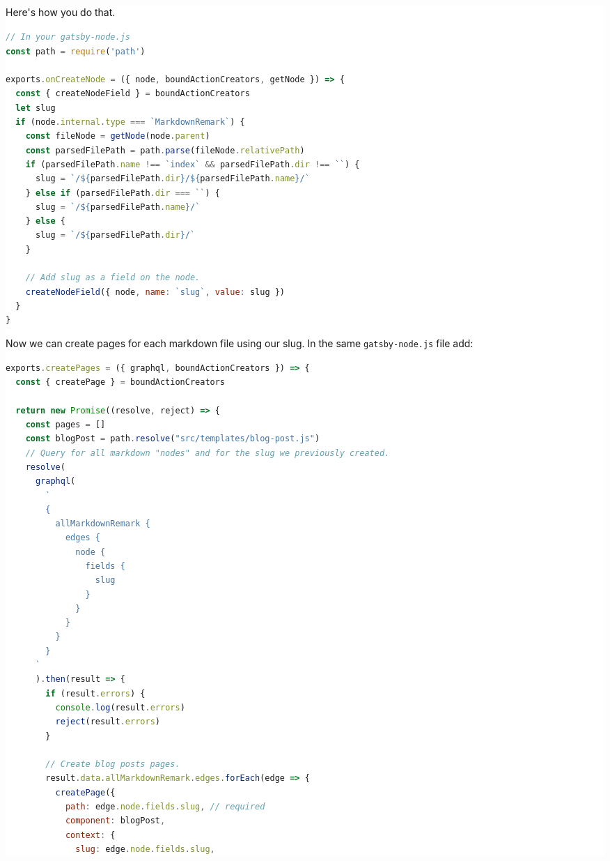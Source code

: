 Here's how you do that.

```javascript
// In your gatsby-node.js
const path = require('path')

exports.onCreateNode = ({ node, boundActionCreators, getNode }) => {
  const { createNodeField } = boundActionCreators
  let slug
  if (node.internal.type === `MarkdownRemark`) {
    const fileNode = getNode(node.parent)
    const parsedFilePath = path.parse(fileNode.relativePath)
    if (parsedFilePath.name !== `index` && parsedFilePath.dir !== ``) {
      slug = `/${parsedFilePath.dir}/${parsedFilePath.name}/`
    } else if (parsedFilePath.dir === ``) {
      slug = `/${parsedFilePath.name}/`
    } else {
      slug = `/${parsedFilePath.dir}/`
    }

    // Add slug as a field on the node.
    createNodeField({ node, name: `slug`, value: slug })
  }
}
```

Now we can create pages for each markdown file using our slug. In the same
`gatsby-node.js` file add:

```javascript
exports.createPages = ({ graphql, boundActionCreators }) => {
  const { createPage } = boundActionCreators

  return new Promise((resolve, reject) => {
    const pages = []
    const blogPost = path.resolve("src/templates/blog-post.js")
    // Query for all markdown "nodes" and for the slug we previously created.
    resolve(
      graphql(
        `
        {
          allMarkdownRemark {
            edges {
              node {
                fields {
                  slug
                }
              }
            }
          }
        }
      `
      ).then(result => {
        if (result.errors) {
          console.log(result.errors)
          reject(result.errors)
        }

        // Create blog posts pages.
        result.data.allMarkdownRemark.edges.forEach(edge => {
          createPage({
            path: edge.node.fields.slug, // required
            component: blogPost,
            context: {
              slug: edge.node.fields.slug,
```